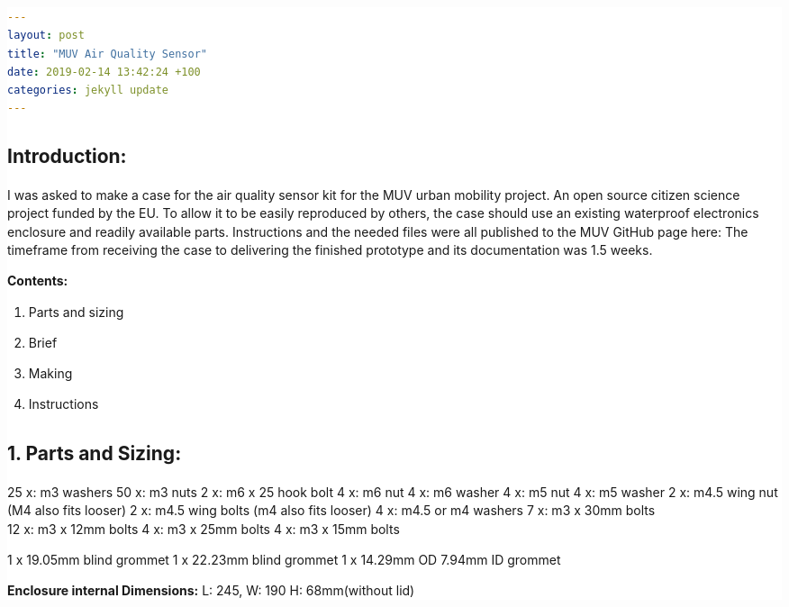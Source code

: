 ```yaml
---
layout: post
title: "MUV Air Quality Sensor"
date: 2019-02-14 13:42:24 +100
categories: jekyll update
---
```




## Introduction:

I was asked to make a case for the air quality sensor kit for the MUV urban mobility project. An open source citizen science project funded by the EU. To allow it to be easily reproduced by others, the case should use an existing waterproof electronics enclosure and readily available parts. Instructions and the needed files were all published to the MUV GitHub page here: The timeframe from receiving the case to delivering the finished prototype and its documentation was 1.5 weeks.  

**Contents:**

1. Parts and sizing

2. Brief

3. Making

4. Instructions

## 1. Parts and Sizing:

25 x: m3 washers
50 x: m3 nuts
2 x: m6 x 25 hook bolt
4 x: m6 nut
4 x: m6 washer
4 x: m5 nut
4 x: m5 washer
2 x: m4.5 wing nut (M4 also fits looser)
2 x: m4.5 wing bolts (m4 also fits looser)
4 x: m4.5 or m4 washers
7 x: m3 x 30mm bolts    
12 x: m3 x 12mm bolts
4 x: m3 x 25mm bolts
4 x: m3 x 15mm bolts


1 x 19.05mm blind grommet
1 x 22.23mm blind grommet
1 x 14.29mm OD 7.94mm ID grommet





**Enclosure internal Dimensions:**
L: 245, W: 190 H: 68mm(without lid)
